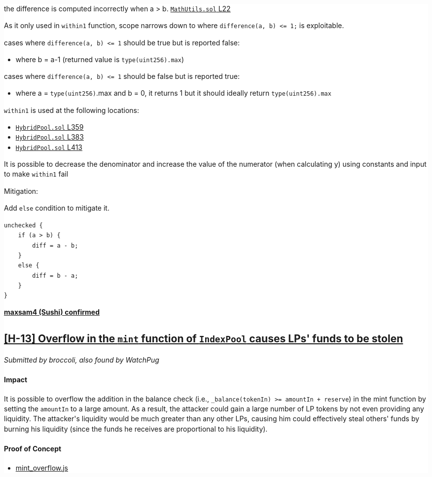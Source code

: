 the difference is computed incorrectly when a > b. [`MathUtils.sol` L22](https://github.com/sushiswap/trident/blob/9130b10efaf9c653d74dc7a65bde788ec4b354b5/contracts/libraries/MathUtils.sol#L22)

As it only used in `within1` function, scope narrows down to where `difference(a, b) <= 1;` is exploitable.

cases where `difference(a, b) <= 1` should be true but is reported false:

*   where b = a-1 (returned value is `type(uint256).max`)

cases where `difference(a, b) <= 1` should be false but is reported true:

*   where a = `type(uint256)`.max and b = 0, it returns 1 but it should ideally return `type(uint256).max`

`within1` is used at the following locations:
*   [`HybridPool.sol` L359](https://github.com/sushiswap/trident/blob/9130b10efaf9c653d74dc7a65bde788ec4b354b5/contracts/pool/HybridPool.sol#L359)
*   [`HybridPool.sol` L383](https://github.com/sushiswap/trident/blob/9130b10efaf9c653d74dc7a65bde788ec4b354b5/contracts/pool/HybridPool.sol#L383)
*   [`HybridPool.sol` L413](https://github.com/sushiswap/trident/blob/9130b10efaf9c653d74dc7a65bde788ec4b354b5/contracts/pool/HybridPool.sol#L413)

It is possible to decrease the denominator and increase the value of the numerator (when calculating y) using constants and input to make `within1` fail

Mitigation:

Add `else` condition to mitigate it.
```solidity
unchecked {
    if (a > b) {
        diff = a - b;
    }
    else {
        diff = b - a;
    }
}
```

**[maxsam4 (Sushi) confirmed](https://github.com/code-423n4/2021-09-sushitrident-findings/issues/139)**

## [[H-13] Overflow in the `mint` function of `IndexPool` causes LPs' funds to be stolen](https://github.com/code-423n4/2021-09-sushitrident-findings/issues/163)
_Submitted by broccoli, also found by WatchPug_

#### Impact
It is possible to overflow the addition in the balance check (i.e., `_balance(tokenIn) >= amountIn + reserve`) in the mint function by setting the `amountIn` to a large amount. As a result, the attacker could gain a large number of LP tokens by not even providing any liquidity. The attacker's liquidity would be much greater than any other LPs, causing him could effectively steal others' funds by burning his liquidity (since the funds he receives are proportional to his liquidity).

#### Proof of Concept
- [mint_overflow.js](https://gist.github.com/x9453/7a423aef223c1b86442206e3248d318c)
